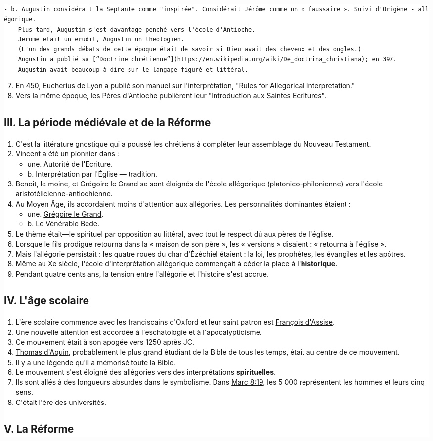 	- b. Augustin considérait la Septante comme "inspirée". Considérait Jérôme comme un « faussaire ». Suivi d'Origène - allégorique.
		Plus tard, Augustin s'est davantage penché vers l'école d'Antioche.
		Jérôme était un érudit, Augustin un théologien.
		(L'un des grands débats de cette époque était de savoir si Dieu avait des cheveux et des ongles.)
		Augustin a publié sa [“Doctrine chrétienne”](https://en.wikipedia.org/wiki/De_doctrina_christiana); en 397.
		Augustin avait beaucoup à dire sur le langage figuré et littéral.
7. En 450, Eucherius de Lyon a publié son manuel sur l'interprétation, "[Rules for Allegorical Interpretation](http://plantedinchrist.wordpress.com/2010/12/02/)."
8. Vers la même époque, les Pères d'Antioche publièrent leur "Introduction aux Saintes Ecritures".

## III. La période médiévale et de la Réforme

1. C'est la littérature gnostique qui a poussé les chrétiens à compléter leur assemblage du Nouveau Testament.
2. Vincent a été un pionnier dans :
	- une. Autorité de l'Ecriture.
	- b. Interprétation par l'Église — tradition.
3. Benoît, le moine, et Grégoire le Grand se sont éloignés de l'école allégorique (platonico-philonienne) vers l'école aristotélicienne-antiochienne.
4. Au Moyen Âge, ils accordaient moins d'attention aux allégories. Les personnalités dominantes étaient :
	- une. [Grégoire le Grand](https://en.wikipedia.org/wiki/Pope_Gregory_I).
	- b. [Le Vénérable Bède](https://en.wikipedia.org/wiki/Bede).
5. Le thème était—le spirituel par opposition au littéral, avec tout le respect dû aux pères de l'église.
6. Lorsque le fils prodigue retourna dans la « maison de son père », les « versions » disaient : « retourna à l'église ».
7. Mais l'allégorie persistait : les quatre roues du char d'Ézéchiel étaient : la loi, les prophètes, les évangiles et les apôtres.
8. Même au Xe siècle, l'école d'interprétation allégorique commençait à céder la place à l'**historique**.
9. Pendant quatre cents ans, la tension entre l'allégorie et l'histoire s'est accrue.

## IV. L'âge scolaire

1. L'ère scolaire commence avec les franciscains d'Oxford et leur saint patron est [François d'Assise](https://en.wikipedia.org/wiki/Francis_of_Assisi).
2. Une nouvelle attention est accordée à l'eschatologie et à l'apocalypticisme.
3. Ce mouvement était à son apogée vers 1250 après JC.
4. [Thomas d'Aquin](https://en.wikipedia.org/wiki/Thomas_Aquinas), probablement le plus grand étudiant de la Bible de tous les temps, était au centre de ce mouvement.
5. Il y a une légende qu'il a mémorisé toute la Bible.
6. Le mouvement s'est éloigné des allégories vers des interprétations **spirituelles**.
7. Ils sont allés à des longueurs absurdes dans le symbolisme. Dans [Marc 8:19](/en/Bible/Mark/8#v19), les 5 000 représentent les hommes et leurs cinq sens.
8. C'était l'ère des universités.

## V. La Réforme
